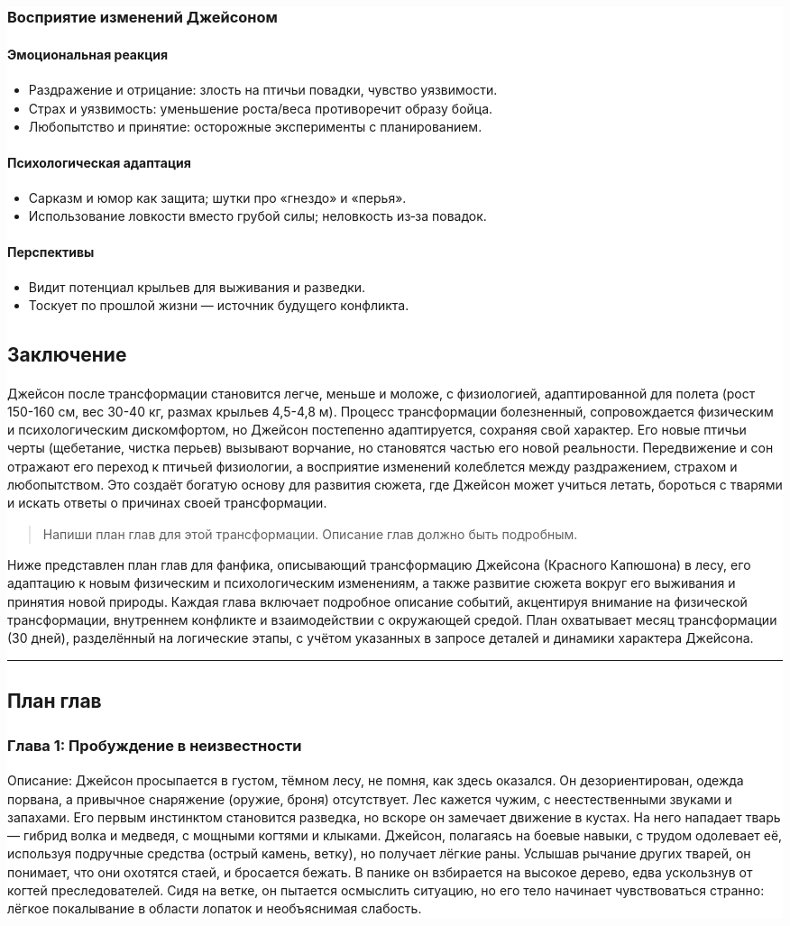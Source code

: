 ### Восприятие изменений Джейсоном

#### Эмоциональная реакция

- Раздражение и отрицание: злость на птичьи повадки, чувство уязвимости.
- Страх и уязвимость: уменьшение роста/веса противоречит образу бойца.
- Любопытство и принятие: осторожные эксперименты с планированием.

#### Психологическая адаптация

- Сарказм и юмор как защита; шутки про «гнездо» и «перья».
- Использование ловкости вместо грубой силы; неловкость из‑за повадок.

#### Перспективы

- Видит потенциал крыльев для выживания и разведки.
- Тоскует по прошлой жизни — источник будущего конфликта.

## Заключение

Джейсон после трансформации становится легче, меньше и моложе, с физиологией, адаптированной для полета (рост 150-160 см, вес 30-40 кг, размах крыльев 4,5-4,8 м). Процесс трансформации болезненный, сопровождается физическим и психологическим дискомфортом, но Джейсон постепенно адаптируется, сохраняя свой характер. Его новые птичьи черты (щебетание, чистка перьев) вызывают ворчание, но становятся частью его новой реальности. Передвижение и сон отражают его переход к птичьей физиологии, а восприятие изменений колеблется между раздражением, страхом и любопытством. Это создаёт богатую основу для развития сюжета, где Джейсон может учиться летать, бороться с тварями и искать ответы о причинах своей трансформации.

> Напиши план глав для этой трансформации. Описание глав должно быть подробным.

Ниже представлен план глав для фанфика, описывающий трансформацию Джейсона (Красного Капюшона) в лесу, его адаптацию к новым физическим и психологическим изменениям, а также развитие сюжета вокруг его выживания и принятия новой природы. Каждая глава включает подробное описание событий, акцентируя внимание на физической трансформации, внутреннем конфликте и взаимодействии с окружающей средой. План охватывает месяц трансформации (30 дней), разделённый на логические этапы, с учётом указанных в запросе деталей и динамики характера Джейсона.

---

## План глав

### Глава 1: Пробуждение в неизвестности

Описание: Джейсон просыпается в густом, тёмном лесу, не помня, как здесь оказался. Он дезориентирован, одежда порвана, а привычное снаряжение (оружие, броня) отсутствует. Лес кажется чужим, с неестественными звуками и запахами. Его первым инстинктом становится разведка, но вскоре он замечает движение в кустах. На него нападает тварь — гибрид волка и медведя, с мощными когтями и клыками. Джейсон, полагаясь на боевые навыки, с трудом одолевает её, используя подручные средства (острый камень, ветку), но получает лёгкие раны. Услышав рычание других тварей, он понимает, что они охотятся стаей, и бросается бежать. В панике он взбирается на высокое дерево, едва ускользнув от когтей преследователей. Сидя на ветке, он пытается осмыслить ситуацию, но его тело начинает чувствоваться странно: лёгкое покалывание в области лопаток и необъяснимая слабость.
